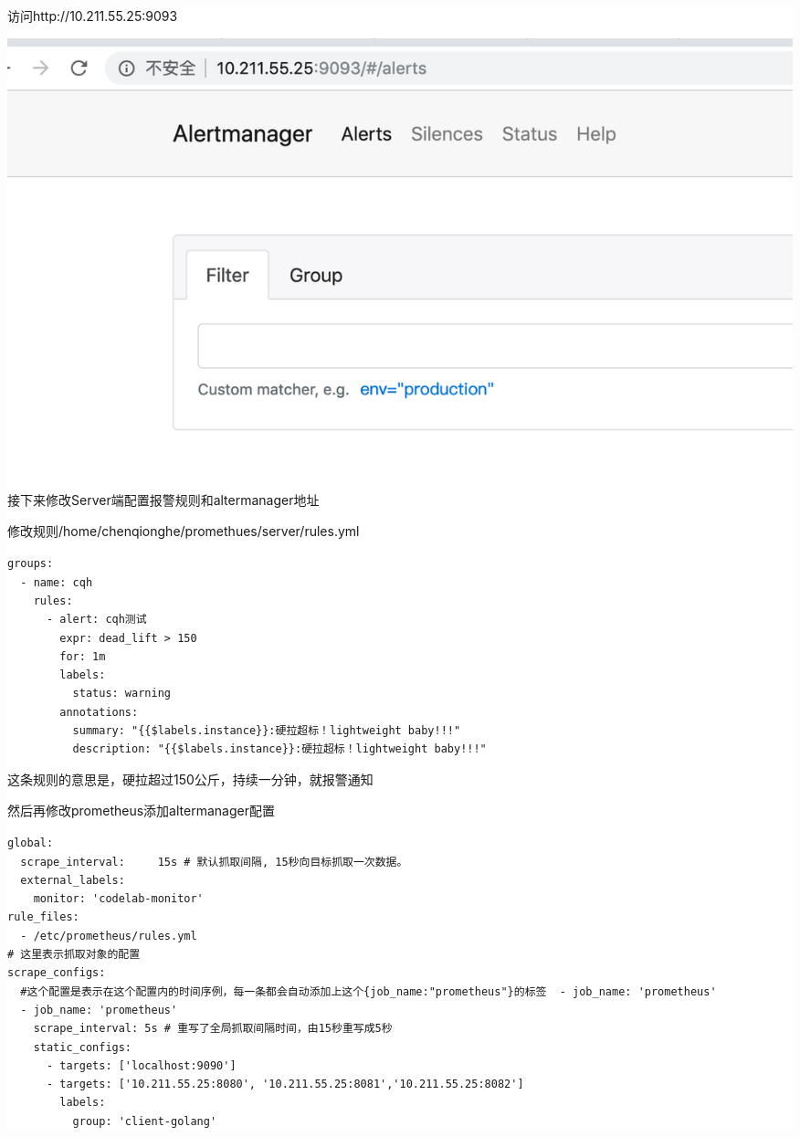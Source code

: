访问http://10.211.55.25:9093

![image](https://raw.githubusercontent.com/Taoey/Taoey.github.io/master/_posts/greatArticle/2021-2-8-golang性能分析及监控.assets/662544-20190308120035275-598446493.png)

接下来修改Server端配置报警规则和altermanager地址

修改规则/home/chenqionghe/promethues/server/rules.yml

```
groups:
  - name: cqh
    rules:
      - alert: cqh测试
        expr: dead_lift > 150
        for: 1m
        labels:
          status: warning
        annotations:
          summary: "{{$labels.instance}}:硬拉超标！lightweight baby!!!"
          description: "{{$labels.instance}}:硬拉超标！lightweight baby!!!"
```

这条规则的意思是，硬拉超过150公斤，持续一分钟，就报警通知

然后再修改prometheus添加altermanager配置

```
global:
  scrape_interval:     15s # 默认抓取间隔, 15秒向目标抓取一次数据。
  external_labels:
    monitor: 'codelab-monitor'
rule_files:
  - /etc/prometheus/rules.yml
# 这里表示抓取对象的配置
scrape_configs:
  #这个配置是表示在这个配置内的时间序例，每一条都会自动添加上这个{job_name:"prometheus"}的标签  - job_name: 'prometheus'
  - job_name: 'prometheus'
    scrape_interval: 5s # 重写了全局抓取间隔时间，由15秒重写成5秒
    static_configs:
      - targets: ['localhost:9090']
      - targets: ['10.211.55.25:8080', '10.211.55.25:8081','10.211.55.25:8082']
        labels:
          group: 'client-golang'
```